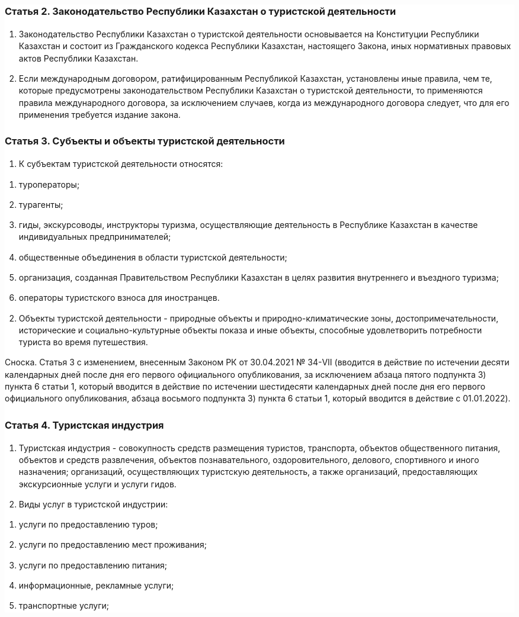 ### Статья 2. Законодательство Республики Казахстан о туристской деятельности

1. Законодательство Республики Казахстан о туристской деятельности основывается на Конституции Республики Казахстан и состоит из Гражданского кодекса Республики Казахстан, настоящего Закона, иных нормативных правовых актов Республики Казахстан.

2. Если международным договором, ратифицированным Республикой Казахстан, установлены иные правила, чем те, которые предусмотрены законодательством Республики Казахстан о туристской деятельности, то применяются правила международного договора, за исключением случаев, когда из международного договора следует, что для его применения требуется издание закона.

### Статья 3. Субъекты и объекты туристской деятельности

1. К субъектам туристской деятельности относятся:

1) туроператоры;

2) турагенты;

3) гиды, экскурсоводы, инструкторы туризма, осуществляющие деятельность в Республике Казахстан в качестве индивидуальных предпринимателей;

4) общественные объединения в области туристской деятельности;

5) организация, созданная Правительством Республики Казахстан в целях развития внутреннего и въездного туризма;

6) операторы туристского взноса для иностранцев.

2. Объекты туристской деятельности - природные объекты и природно-климатические зоны, достопримечательности, исторические и социально-культурные объекты показа и иные объекты, способные удовлетворить потребности туриста во время путешествия.

Сноска. Статья 3 с изменением, внесенным Законом РК от 30.04.2021 № 34-VII (вводится в действие по истечении десяти календарных дней после дня его первого официального опубликования, за исключением абзаца пятого подпункта 3) пункта 6 статьи 1, который вводится в действие по истечении шестидесяти календарных дней после дня его первого официального опубликования, абзаца восьмого подпункта 3) пункта 6 статьи 1, который вводится в действие с 01.01.2022).

### Статья 4. Туристская индустрия

1. Туристская индустрия - совокупность средств размещения туристов, транспорта, объектов общественного питания, объектов и средств развлечения, объектов познавательного, оздоровительного, делового, спортивного и иного назначения; организаций, осуществляющих туристскую деятельность, а также организаций, предоставляющих экскурсионные услуги и услуги гидов.

2. Виды услуг в туристской индустрии:

1) услуги по предоставлению туров;

2) услуги по предоставлению мест проживания;

3) услуги по предоставлению питания;

4) информационные, рекламные услуги;

5) транспортные услуги;
